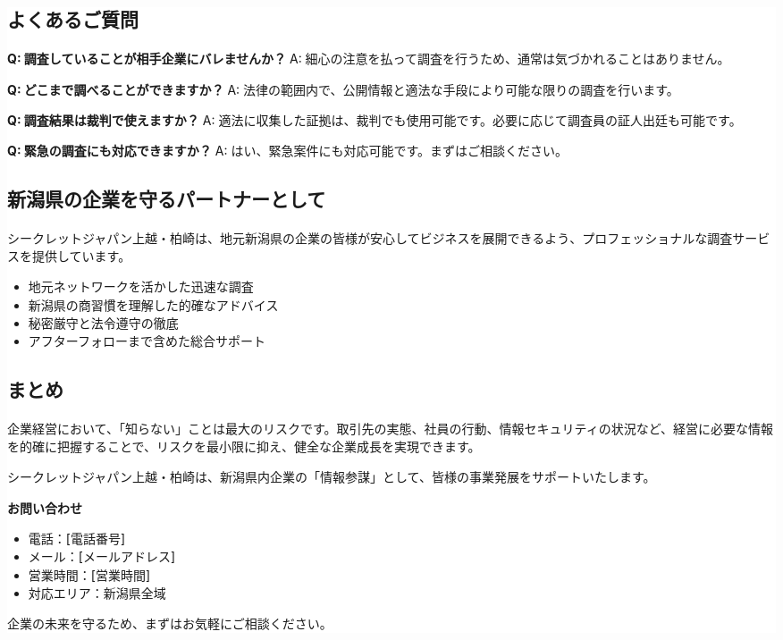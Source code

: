 ## よくあるご質問

**Q: 調査していることが相手企業にバレませんか？**
A: 細心の注意を払って調査を行うため、通常は気づかれることはありません。

**Q: どこまで調べることができますか？**
A: 法律の範囲内で、公開情報と適法な手段により可能な限りの調査を行います。

**Q: 調査結果は裁判で使えますか？**
A: 適法に収集した証拠は、裁判でも使用可能です。必要に応じて調査員の証人出廷も可能です。

**Q: 緊急の調査にも対応できますか？**
A: はい、緊急案件にも対応可能です。まずはご相談ください。

## 新潟県の企業を守るパートナーとして

シークレットジャパン上越・柏崎は、地元新潟県の企業の皆様が安心してビジネスを展開できるよう、プロフェッショナルな調査サービスを提供しています。

- 地元ネットワークを活かした迅速な調査
- 新潟県の商習慣を理解した的確なアドバイス
- 秘密厳守と法令遵守の徹底
- アフターフォローまで含めた総合サポート

## まとめ

企業経営において、「知らない」ことは最大のリスクです。取引先の実態、社員の行動、情報セキュリティの状況など、経営に必要な情報を的確に把握することで、リスクを最小限に抑え、健全な企業成長を実現できます。

シークレットジャパン上越・柏崎は、新潟県内企業の「情報参謀」として、皆様の事業発展をサポートいたします。

**お問い合わせ**
- 電話：[電話番号]
- メール：[メールアドレス]
- 営業時間：[営業時間]
- 対応エリア：新潟県全域

企業の未来を守るため、まずはお気軽にご相談ください。
